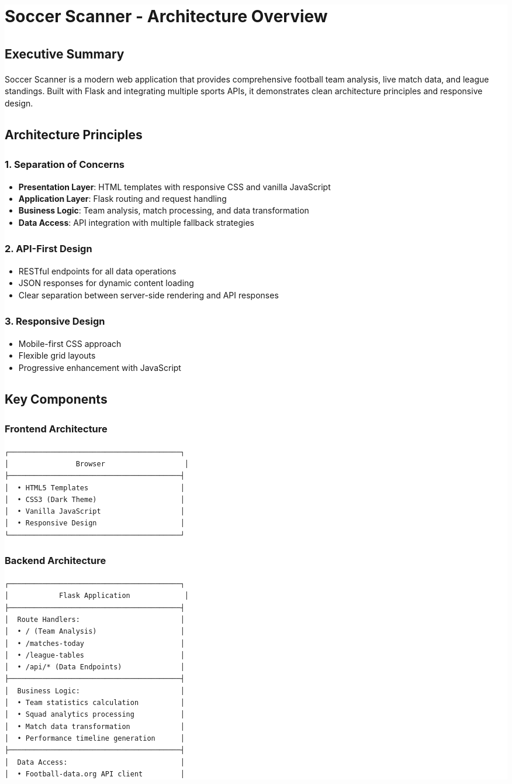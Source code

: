 # Soccer Scanner - Architecture Overview

## Executive Summary

Soccer Scanner is a modern web application that provides comprehensive football team analysis, live match data, and league standings. Built with Flask and integrating multiple sports APIs, it demonstrates clean architecture principles and responsive design.

## Architecture Principles

### 1. Separation of Concerns
- **Presentation Layer**: HTML templates with responsive CSS and vanilla JavaScript
- **Application Layer**: Flask routing and request handling
- **Business Logic**: Team analysis, match processing, and data transformation
- **Data Access**: API integration with multiple fallback strategies

### 2. API-First Design
- RESTful endpoints for all data operations
- JSON responses for dynamic content loading
- Clear separation between server-side rendering and API responses

### 3. Responsive Design
- Mobile-first CSS approach
- Flexible grid layouts
- Progressive enhancement with JavaScript

## Key Components

### Frontend Architecture

```
┌─────────────────────────────────────────┐
│                Browser                   │
├─────────────────────────────────────────┤
│  • HTML5 Templates                      │
│  • CSS3 (Dark Theme)                    │
│  • Vanilla JavaScript                   │
│  • Responsive Design                    │
└─────────────────────────────────────────┘
```

### Backend Architecture

```
┌─────────────────────────────────────────┐
│            Flask Application             │
├─────────────────────────────────────────┤
│  Route Handlers:                        │
│  • / (Team Analysis)                    │
│  • /matches-today                       │
│  • /league-tables                       │
│  • /api/* (Data Endpoints)              │
├─────────────────────────────────────────┤
│  Business Logic:                        │
│  • Team statistics calculation          │
│  • Squad analytics processing           │
│  • Match data transformation            │
│  • Performance timeline generation      │
├─────────────────────────────────────────┤
│  Data Access:                           │
│  • Football-data.org API client         │
```
